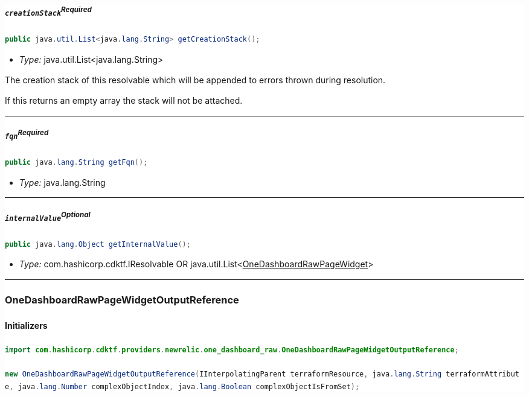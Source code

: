 
##### `creationStack`<sup>Required</sup> <a name="creationStack" id="@cdktf/provider-newrelic.oneDashboardRaw.OneDashboardRawPageWidgetList.property.creationStack"></a>

```java
public java.util.List<java.lang.String> getCreationStack();
```

- *Type:* java.util.List<java.lang.String>

The creation stack of this resolvable which will be appended to errors thrown during resolution.

If this returns an empty array the stack will not be attached.

---

##### `fqn`<sup>Required</sup> <a name="fqn" id="@cdktf/provider-newrelic.oneDashboardRaw.OneDashboardRawPageWidgetList.property.fqn"></a>

```java
public java.lang.String getFqn();
```

- *Type:* java.lang.String

---

##### `internalValue`<sup>Optional</sup> <a name="internalValue" id="@cdktf/provider-newrelic.oneDashboardRaw.OneDashboardRawPageWidgetList.property.internalValue"></a>

```java
public java.lang.Object getInternalValue();
```

- *Type:* com.hashicorp.cdktf.IResolvable OR java.util.List<<a href="#@cdktf/provider-newrelic.oneDashboardRaw.OneDashboardRawPageWidget">OneDashboardRawPageWidget</a>>

---


### OneDashboardRawPageWidgetOutputReference <a name="OneDashboardRawPageWidgetOutputReference" id="@cdktf/provider-newrelic.oneDashboardRaw.OneDashboardRawPageWidgetOutputReference"></a>

#### Initializers <a name="Initializers" id="@cdktf/provider-newrelic.oneDashboardRaw.OneDashboardRawPageWidgetOutputReference.Initializer"></a>

```java
import com.hashicorp.cdktf.providers.newrelic.one_dashboard_raw.OneDashboardRawPageWidgetOutputReference;

new OneDashboardRawPageWidgetOutputReference(IInterpolatingParent terraformResource, java.lang.String terraformAttribute, java.lang.Number complexObjectIndex, java.lang.Boolean complexObjectIsFromSet);
```
